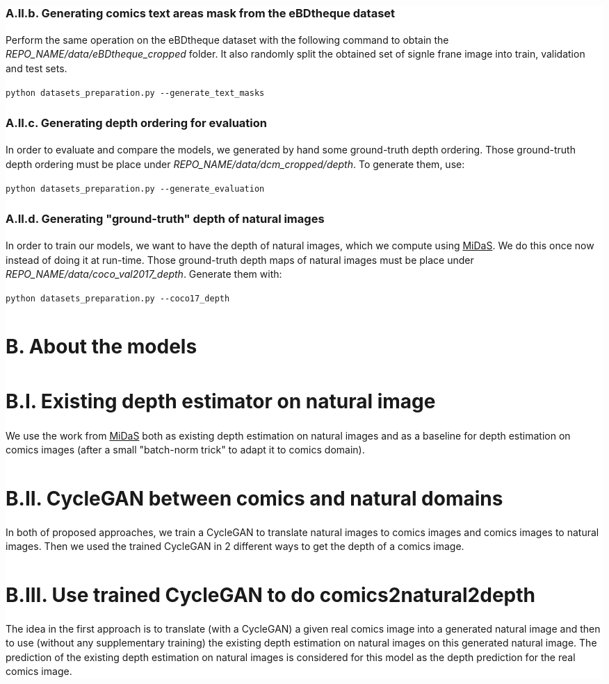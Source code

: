 ### A.II.b. Generating comics text areas mask from the eBDtheque dataset

Perform the same operation on the eBDtheque dataset with the following command to obtain the *REPO_NAME/data/eBDtheque_cropped* folder. It also randomly split the obtained set of signle frane image into train, validation and test sets.
```
python datasets_preparation.py --generate_text_masks
```


### A.II.c. Generating depth ordering for evaluation

In order to evaluate and compare the models, we generated by hand some ground-truth depth ordering. Those ground-truth depth ordering must be place under *REPO_NAME/data/dcm_cropped/depth*. To generate them, use:
```
python datasets_preparation.py --generate_evaluation
```

### A.II.d. Generating "ground-truth" depth of natural images

In order to train our models, we want to have the depth of natural images, which we compute using [MiDaS](https://github.com/intel-isl/MiDaS). We do this once now instead of doing it at run-time. Those ground-truth depth maps of natural images must be place under *REPO_NAME/data/coco_val2017_depth*. Generate them with:
```
python datasets_preparation.py --coco17_depth
```

# B. About the models
# B.I. Existing depth estimator on natural image
We use the work from [MiDaS](https://github.com/intel-isl/MiDaS) both as existing depth estimation on natural images and as a baseline for depth estimation on comics images (after a small "batch-norm trick" to adapt it to comics domain).
# B.II. CycleGAN between comics and natural domains
In both of proposed approaches, we train a CycleGAN to translate natural images to comics images and comics images to natural images. Then we used the trained CycleGAN in 2 different ways to get the depth of a comics image.
# B.III. Use trained CycleGAN to do comics2natural2depth
The idea in the first approach is to translate (with a CycleGAN) a given real comics image into a generated natural image and then to use (without any supplementary training) the existing depth estimation on natural images on this generated natural image. The prediction of the existing depth estimation on natural images is considered for this model as the depth prediction for the real comics image.
